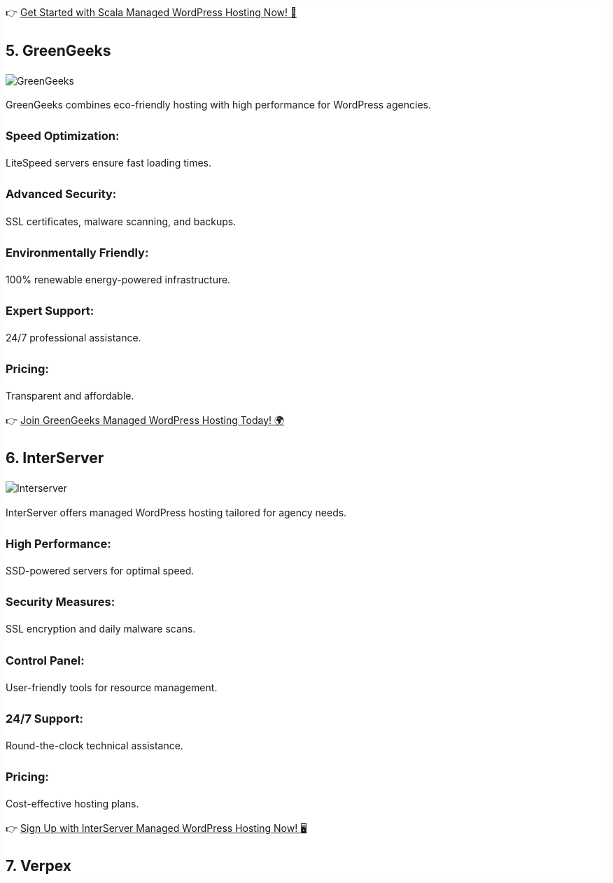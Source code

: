 👉 [Get Started with Scala Managed WordPress Hosting Now! 💼](https://snipitx.com/scala-jy)

## 5. GreenGeeks

![GreenGeeks](https://i.imgur.com/eEwuntu.jpg "GreenGeeks Hosting")

GreenGeeks combines eco-friendly hosting with high performance for WordPress agencies.

### Speed Optimization:
LiteSpeed servers ensure fast loading times.

### Advanced Security:
SSL certificates, malware scanning, and backups.

### Environmentally Friendly:
100% renewable energy-powered infrastructure.

### Expert Support:
24/7 professional assistance.

### Pricing:
Transparent and affordable.

👉 [Join GreenGeeks Managed WordPress Hosting Today! 🌍](https://snipitx.com/greengeeks-jy)

## 6. InterServer

![Interserver](https://i.imgur.com/OM5dOEW.jpeg "Interserver Hosting")

InterServer offers managed WordPress hosting tailored for agency needs.

### High Performance:
SSD-powered servers for optimal speed.

### Security Measures:
SSL encryption and daily malware scans.

### Control Panel:
User-friendly tools for resource management.

### 24/7 Support:
Round-the-clock technical assistance.

### Pricing:
Cost-effective hosting plans.

👉 [Sign Up with InterServer Managed WordPress Hosting Now! 🖥️](https://snipitx.com/interserver-jy)

## 7. Verpex
